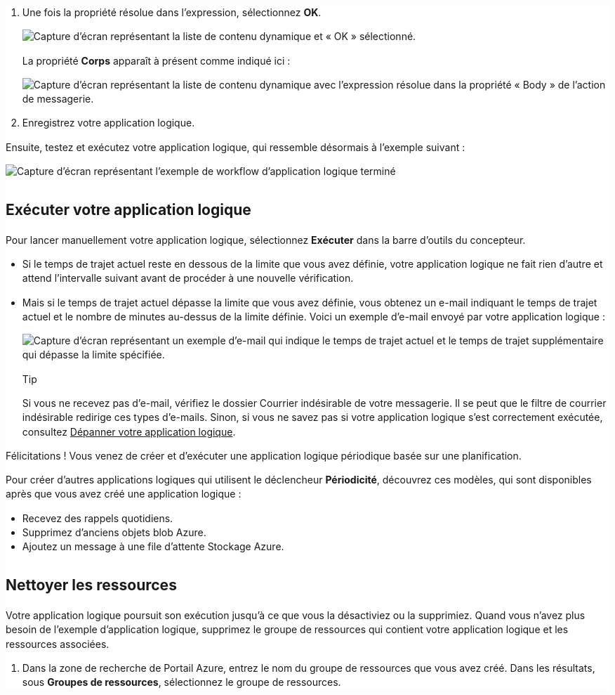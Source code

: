    1. Une fois la propriété résolue dans l’expression, sélectionnez **OK**.

      ![Capture d’écran représentant la liste de contenu dynamique et « OK » sélectionné.](./media/tutorial-build-scheduled-recurring-logic-app-workflow/send-email-body-settings-5.png)

      La propriété **Corps** apparaît à présent comme indiqué ici :

      ![Capture d’écran représentant la liste de contenu dynamique avec l’expression résolue dans la propriété « Body » de l’action de messagerie.](./media/tutorial-build-scheduled-recurring-logic-app-workflow/send-email-body-settings-6.png)

1. Enregistrez votre application logique.

Ensuite, testez et exécutez votre application logique, qui ressemble désormais à l’exemple suivant :

![Capture d’écran représentant l’exemple de workflow d’application logique terminé](./media/tutorial-build-scheduled-recurring-logic-app-workflow/check-travel-time-finished.png)

## <a name="run-your-logic-app"></a>Exécuter votre application logique

Pour lancer manuellement votre application logique, sélectionnez **Exécuter** dans la barre d’outils du concepteur.

* Si le temps de trajet actuel reste en dessous de la limite que vous avez définie, votre application logique ne fait rien d’autre et attend l’intervalle suivant avant de procéder à une nouvelle vérification. 

* Mais si le temps de trajet actuel dépasse la limite que vous avez définie, vous obtenez un e-mail indiquant le temps de trajet actuel et le nombre de minutes au-dessus de la limite définie. Voici un exemple d’e-mail envoyé par votre application logique :

  ![Capture d’écran représentant un exemple d’e-mail qui indique le temps de trajet actuel et le temps de trajet supplémentaire qui dépasse la limite spécifiée.](./media/tutorial-build-scheduled-recurring-logic-app-workflow/received-example-email-notification.png)

  > [!TIP]
  > Si vous ne recevez pas d’e-mail, vérifiez le dossier Courrier indésirable de votre messagerie. Il se peut que le filtre de courrier indésirable redirige ces types d’e-mails. Sinon, si vous ne savez pas si votre application logique s’est correctement exécutée, consultez [Dépanner votre application logique](../logic-apps/logic-apps-diagnosing-failures.md).

Félicitations ! Vous venez de créer et d’exécuter une application logique périodique basée sur une planification. 

Pour créer d’autres applications logiques qui utilisent le déclencheur **Périodicité**, découvrez ces modèles, qui sont disponibles après que vous avez créé une application logique :

* Recevez des rappels quotidiens.
* Supprimez d’anciens objets blob Azure.
* Ajoutez un message à une file d’attente Stockage Azure.

## <a name="clean-up-resources"></a>Nettoyer les ressources

Votre application logique poursuit son exécution jusqu’à ce que vous la désactiviez ou la supprimiez. Quand vous n’avez plus besoin de l’exemple d’application logique, supprimez le groupe de ressources qui contient votre application logique et les ressources associées.

1. Dans la zone de recherche de Portail Azure, entrez le nom du groupe de ressources que vous avez créé. Dans les résultats, sous **Groupes de ressources**, sélectionnez le groupe de ressources.
